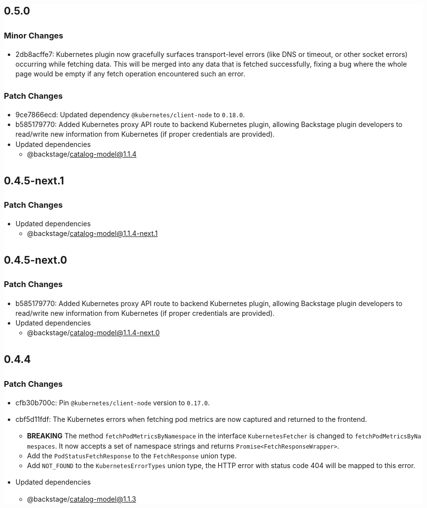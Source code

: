 ## 0.5.0

### Minor Changes

- 2db8acffe7: Kubernetes plugin now gracefully surfaces transport-level errors (like DNS or timeout, or other socket errors) occurring while fetching data. This will be merged into any data that is fetched successfully, fixing a bug where the whole page would be empty if any fetch operation encountered such an error.

### Patch Changes

- 9ce7866ecd: Updated dependency `@kubernetes/client-node` to `0.18.0`.
- b585179770: Added Kubernetes proxy API route to backend Kubernetes plugin, allowing Backstage plugin developers to read/write new information from Kubernetes (if proper credentials are provided).
- Updated dependencies
  - @backstage/catalog-model@1.1.4

## 0.4.5-next.1

### Patch Changes

- Updated dependencies
  - @backstage/catalog-model@1.1.4-next.1

## 0.4.5-next.0

### Patch Changes

- b585179770: Added Kubernetes proxy API route to backend Kubernetes plugin, allowing Backstage plugin developers to read/write new information from Kubernetes (if proper credentials are provided).
- Updated dependencies
  - @backstage/catalog-model@1.1.4-next.0

## 0.4.4

### Patch Changes

- cfb30b700c: Pin `@kubernetes/client-node` version to `0.17.0`.
- cbf5d11fdf: The Kubernetes errors when fetching pod metrics are now captured and returned to the frontend.

  - **BREAKING** The method `fetchPodMetricsByNamespace` in the interface `KubernetesFetcher` is changed to `fetchPodMetricsByNamespaces`. It now accepts a set of namespace strings and returns `Promise<FetchResponseWrapper>`.
  - Add the `PodStatusFetchResponse` to the `FetchResponse` union type.
  - Add `NOT_FOUND` to the `KubernetesErrorTypes` union type, the HTTP error with status code 404 will be mapped to this error.

- Updated dependencies
  - @backstage/catalog-model@1.1.3
